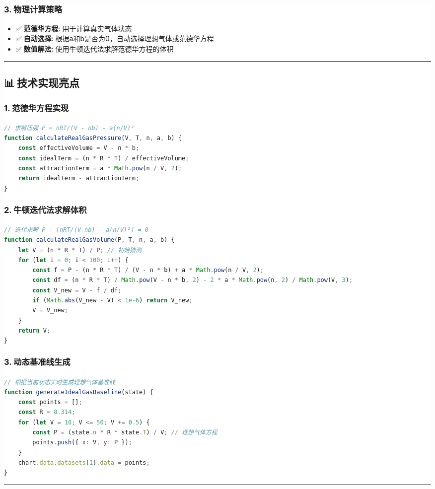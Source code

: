 ### 3. 物理计算策略
- ✅ **范德华方程**: 用于计算真实气体状态
- ✅ **自动选择**: 根据a和b是否为0，自动选择理想气体或范德华方程
- ✅ **数值解法**: 使用牛顿迭代法求解范德华方程的体积

---

## 📊 技术实现亮点

### 1. 范德华方程实现
```javascript
// 求解压强 P = nRT/(V - nb) - a(n/V)²
function calculateRealGasPressure(V, T, n, a, b) {
    const effectiveVolume = V - n * b;
    const idealTerm = (n * R * T) / effectiveVolume;
    const attractionTerm = a * Math.pow(n / V, 2);
    return idealTerm - attractionTerm;
}
```

### 2. 牛顿迭代法求解体积
```javascript
// 迭代求解 P - [nRT/(V-nb) - a(n/V)²] = 0
function calculateRealGasVolume(P, T, n, a, b) {
    let V = (n * R * T) / P; // 初始猜测
    for (let i = 0; i < 100; i++) {
        const f = P - (n * R * T) / (V - n * b) + a * Math.pow(n / V, 2);
        const df = (n * R * T) / Math.pow(V - n * b, 2) - 2 * a * Math.pow(n, 2) / Math.pow(V, 3);
        const V_new = V - f / df;
        if (Math.abs(V_new - V) < 1e-6) return V_new;
        V = V_new;
    }
    return V;
}
```

### 3. 动态基准线生成
```javascript
// 根据当前状态实时生成理想气体基准线
function generateIdealGasBaseline(state) {
    const points = [];
    const R = 8.314;
    for (let V = 10; V <= 50; V += 0.5) {
        const P = (state.n * R * state.T) / V; // 理想气体方程
        points.push({ x: V, y: P });
    }
    chart.data.datasets[1].data = points;
}
```

---
